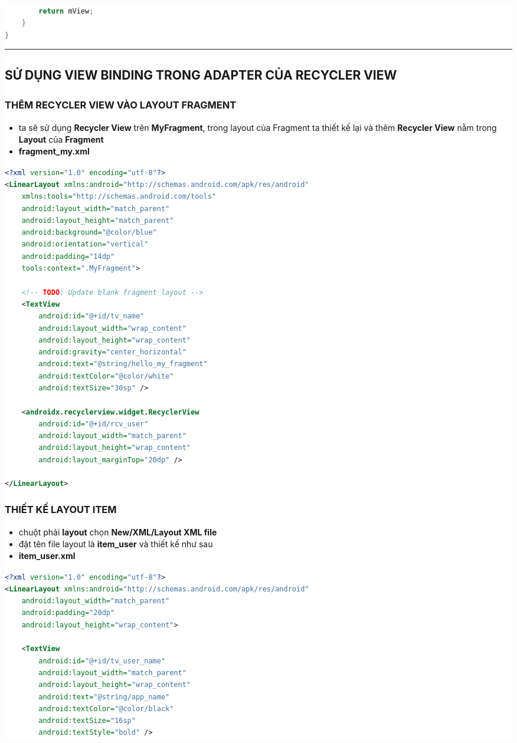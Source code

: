 ```java
        return mView;
    }
}
```

<hr />

## SỬ DỤNG VIEW BINDING TRONG ADAPTER CỦA RECYCLER VIEW

### THÊM RECYCLER VIEW VÀO LAYOUT FRAGMENT

- ta sẽ sử dụng __Recycler View__ trên __MyFragment__, trong layout của Fragment ta thiết kế lại và thêm __Recycler View__ nằm trong __Layout__ của __Fragment__
- __fragment_my.xml__
```xml
<?xml version="1.0" encoding="utf-8"?>
<LinearLayout xmlns:android="http://schemas.android.com/apk/res/android"
    xmlns:tools="http://schemas.android.com/tools"
    android:layout_width="match_parent"
    android:layout_height="match_parent"
    android:background="@color/blue"
    android:orientation="vertical"
    android:padding="14dp"
    tools:context=".MyFragment">

    <!-- TODO: Update blank fragment layout -->
    <TextView
        android:id="@+id/tv_name"
        android:layout_width="wrap_content"
        android:layout_height="wrap_content"
        android:gravity="center_horizontal"
        android:text="@string/hello_my_fragment"
        android:textColor="@color/white"
        android:textSize="30sp" />

    <androidx.recyclerview.widget.RecyclerView
        android:id="@+id/rcv_user"
        android:layout_width="match_parent"
        android:layout_height="wrap_content"
        android:layout_marginTop="20dp" />

</LinearLayout>
```

### THIẾT KẾ LAYOUT ITEM

- chuột phải __layout__ chọn __New/XML/Layout XML file__
- đặt tên file layout là __item_user__ và thiết kế như sau
- __item_user.xml__
```xml
<?xml version="1.0" encoding="utf-8"?>
<LinearLayout xmlns:android="http://schemas.android.com/apk/res/android"
    android:layout_width="match_parent"
    android:padding="20dp"
    android:layout_height="wrap_content">

    <TextView
        android:id="@+id/tv_user_name"
        android:layout_width="match_parent"
        android:layout_height="wrap_content"
        android:text="@string/app_name"
        android:textColor="@color/black"
        android:textSize="16sp"
        android:textStyle="bold" />
```